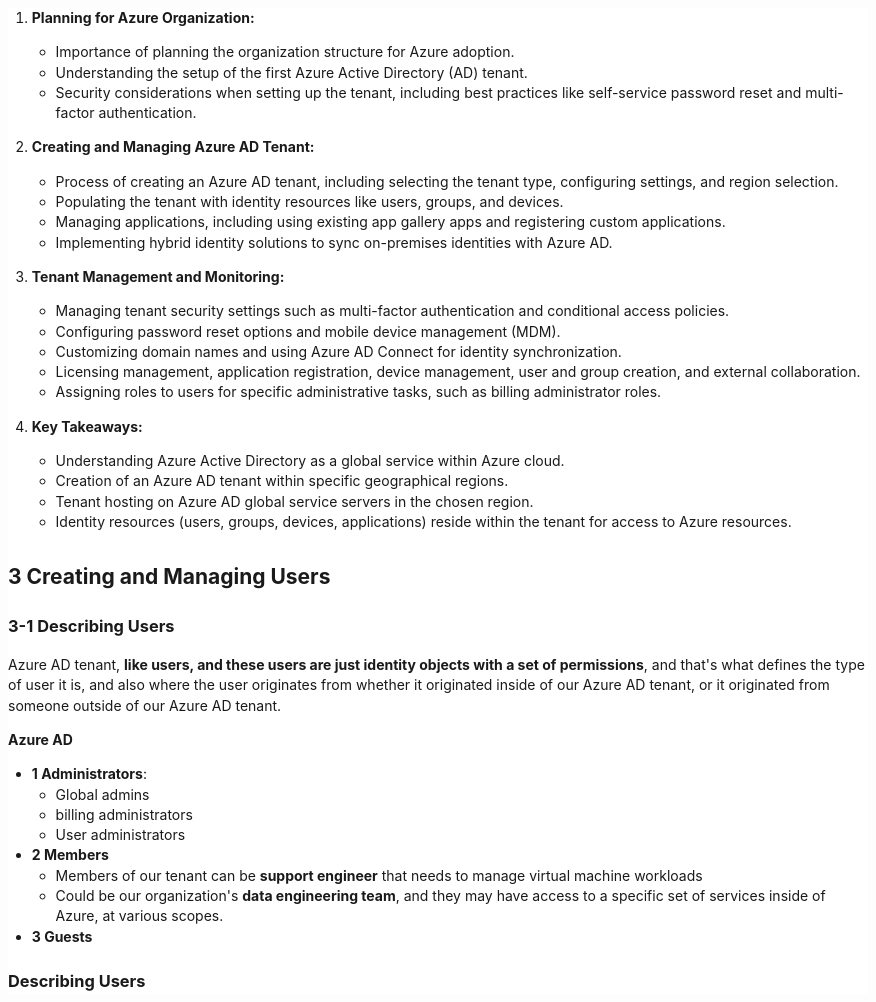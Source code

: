 
1. **Planning for Azure Organization:**
	- Importance of planning the organization structure for Azure adoption.
	- Understanding the setup of the first Azure Active Directory (AD) tenant.
	- Security considerations when setting up the tenant, including best practices like self-service password reset and multi-factor authentication.

2. **Creating and Managing Azure AD Tenant:**
	- Process of creating an Azure AD tenant, including selecting the tenant type, configuring settings, and region selection.
	- Populating the tenant with identity resources like users, groups, and devices.
	- Managing applications, including using existing app gallery apps and registering custom applications.
	- Implementing hybrid identity solutions to sync on-premises identities with Azure AD.

3. **Tenant Management and Monitoring:**
	- Managing tenant security settings such as multi-factor authentication and conditional access policies.
	- Configuring password reset options and mobile device management (MDM).
	- Customizing domain names and using Azure AD Connect for identity synchronization.
	- Licensing management, application registration, device management, user and group creation, and external collaboration.
	- Assigning roles to users for specific administrative tasks, such as billing administrator roles.

4. **Key Takeaways:**
	- Understanding Azure Active Directory as a global service within Azure cloud.
	- Creation of an Azure AD tenant within specific geographical regions.
	- Tenant hosting on Azure AD global service servers in the chosen region.
	- Identity resources (users, groups, devices, applications) reside within the tenant for access to Azure resources.


## 3 Creating and Managing Users

### 3-1 Describing Users

Azure AD tenant,  **like users, and these users are just identity objects with a set of permissions**, and that's what defines the type of user it is, and also where the user originates from whether it originated inside of our Azure AD tenant, or it originated from someone outside of our Azure AD tenant.

**Azure AD**

* **1 Administrators**:  
	* Global admins 
	* billing administrators 
	* User administrators
* **2 Members**
	*  Members of our tenant can be **support engineer** that needs to manage virtual machine workloads
	*  Could be our organization's **data engineering team**, and they may have access to a specific set of services inside of Azure, at various scopes. 
* **3 Guests**

### Describing Users
